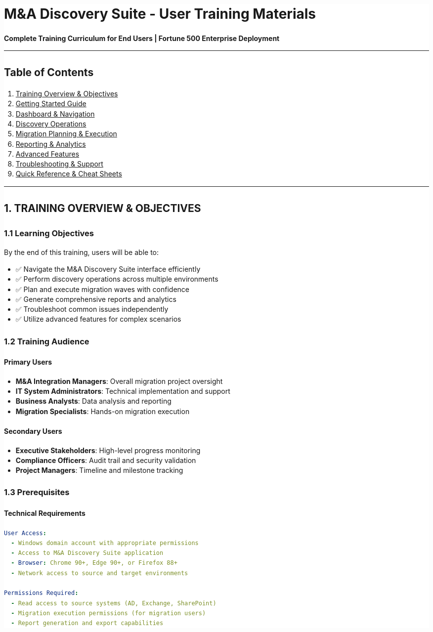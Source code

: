 # M&A Discovery Suite - User Training Materials
**Complete Training Curriculum for End Users | Fortune 500 Enterprise Deployment**

---

## Table of Contents

1. [Training Overview & Objectives](#1-training-overview--objectives)
2. [Getting Started Guide](#2-getting-started-guide)
3. [Dashboard & Navigation](#3-dashboard--navigation)
4. [Discovery Operations](#4-discovery-operations)
5. [Migration Planning & Execution](#5-migration-planning--execution)
6. [Reporting & Analytics](#6-reporting--analytics)
7. [Advanced Features](#7-advanced-features)
8. [Troubleshooting & Support](#8-troubleshooting--support)
9. [Quick Reference & Cheat Sheets](#9-quick-reference--cheat-sheets)

---

## 1. TRAINING OVERVIEW & OBJECTIVES

### 1.1 Learning Objectives

By the end of this training, users will be able to:
- ✅ Navigate the M&A Discovery Suite interface efficiently
- ✅ Perform discovery operations across multiple environments
- ✅ Plan and execute migration waves with confidence
- ✅ Generate comprehensive reports and analytics
- ✅ Troubleshoot common issues independently
- ✅ Utilize advanced features for complex scenarios

### 1.2 Training Audience

#### Primary Users
- **M&A Integration Managers**: Overall migration project oversight
- **IT System Administrators**: Technical implementation and support
- **Business Analysts**: Data analysis and reporting
- **Migration Specialists**: Hands-on migration execution

#### Secondary Users
- **Executive Stakeholders**: High-level progress monitoring
- **Compliance Officers**: Audit trail and security validation
- **Project Managers**: Timeline and milestone tracking

### 1.3 Prerequisites

#### Technical Requirements
```yaml
User Access:
  - Windows domain account with appropriate permissions
  - Access to M&A Discovery Suite application
  - Browser: Chrome 90+, Edge 90+, or Firefox 88+
  - Network access to source and target environments

Permissions Required:
  - Read access to source systems (AD, Exchange, SharePoint)
  - Migration execution permissions (for migration users)
  - Report generation and export capabilities
```
